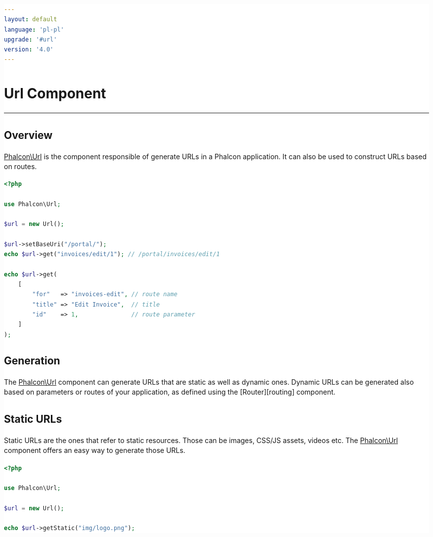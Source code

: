 ```yaml
---
layout: default
language: 'pl-pl'
upgrade: '#url'
version: '4.0'
---
```


# Url Component

* * *

## Overview

[Phalcon\Url](api/Phalcon_Url#url) is the component responsible of generate URLs in a Phalcon application. It can also be used to construct URLs based on routes.

```php
<?php

use Phalcon\Url;

$url = new Url();

$url->setBaseUri("/portal/");
echo $url->get("invoices/edit/1"); // /portal/invoices/edit/1 

echo $url->get(
    [
        "for"   => "invoices-edit", // route name
        "title" => "Edit Invoice",  // title
        "id"    => 1,               // route parameter
    ]                             
);
```

## Generation

The [Phalcon\Url](api/Phalcon_Url#url) component can generate URLs that are static as well as dynamic ones. Dynamic URLs can be generated also based on parameters or routes of your application, as defined using the \[Router\]\[routing\] component.

## Static URLs

Static URLs are the ones that refer to static resources. Those can be images, CSS/JS assets, videos etc. The [Phalcon\Url](api/Phalcon_Url#url) component offers an easy way to generate those URLs.

```php
<?php

use Phalcon\Url;

$url = new Url();

echo $url->getStatic("img/logo.png");
```
